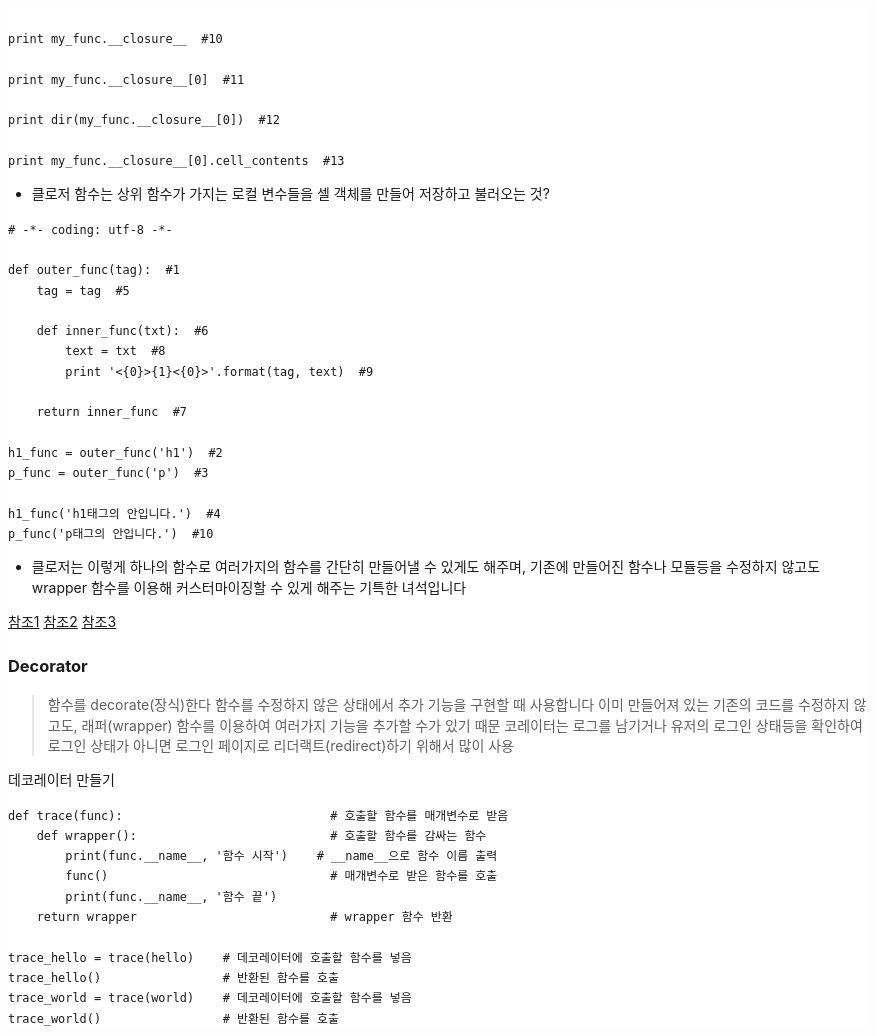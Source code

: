 ```

print my_func.__closure__  #10

print my_func.__closure__[0]  #11

print dir(my_func.__closure__[0])  #12

print my_func.__closure__[0].cell_contents  #13
```
- 클로저 함수는 상위 함수가 가지는 로컬 변수들을 셀 객체를 만들어 저장하고 불러오는 것?
```
# -*- coding: utf-8 -*-

def outer_func(tag):  #1
    tag = tag  #5

    def inner_func(txt):  #6
        text = txt  #8
        print '<{0}>{1}<{0}>'.format(tag, text)  #9

    return inner_func  #7

h1_func = outer_func('h1')  #2
p_func = outer_func('p')  #3

h1_func('h1태그의 안입니다.')  #4
p_func('p태그의 안입니다.')  #10
```
- 클로저는 이렇게 하나의 함수로 여러가지의 함수를 간단히 만들어낼 수 있게도 해주며, 기존에 만들어진 함수나 모듈등을 수정하지 않고도 wrapper 함수를 이용해 커스터마이징할 수 있게 해주는 기특한 녀석입니다

[참조1](http://schoolofweb.net/blog/posts/%ED%8C%8C%EC%9D%B4%EC%8D%AC-%ED%81%B4%EB%A1%9C%EC%A0%80-closure/)
[참조2](https://dojang.io/mod/page/view.php?id=2365)
[참조3](https://nachwon.github.io/closure/)

### Decorator
> 함수를 decorate(장식)한다
> 함수를 수정하지 않은 상태에서 추가 기능을 구현할 때 사용합니다
> 이미 만들어져 있는 기존의 코드를 수정하지 않고도, 래퍼(wrapper) 함수를 이용하여 여러가지 기능을 추가할 수가 있기 때문
> 코레이터는 로그를 남기거나 유저의 로그인 상태등을 확인하여 로그인 상태가 아니면 로그인 페이지로 리더랙트(redirect)하기 위해서 많이 사용

데코레이터 만들기
```
def trace(func):                             # 호출할 함수를 매개변수로 받음
    def wrapper():                           # 호출할 함수를 감싸는 함수
        print(func.__name__, '함수 시작')    # __name__으로 함수 이름 출력
        func()                               # 매개변수로 받은 함수를 호출
        print(func.__name__, '함수 끝')
    return wrapper                           # wrapper 함수 반환

trace_hello = trace(hello)    # 데코레이터에 호출할 함수를 넣음
trace_hello()                 # 반환된 함수를 호출
trace_world = trace(world)    # 데코레이터에 호출할 함수를 넣음
trace_world()                 # 반환된 함수를 호출
```
